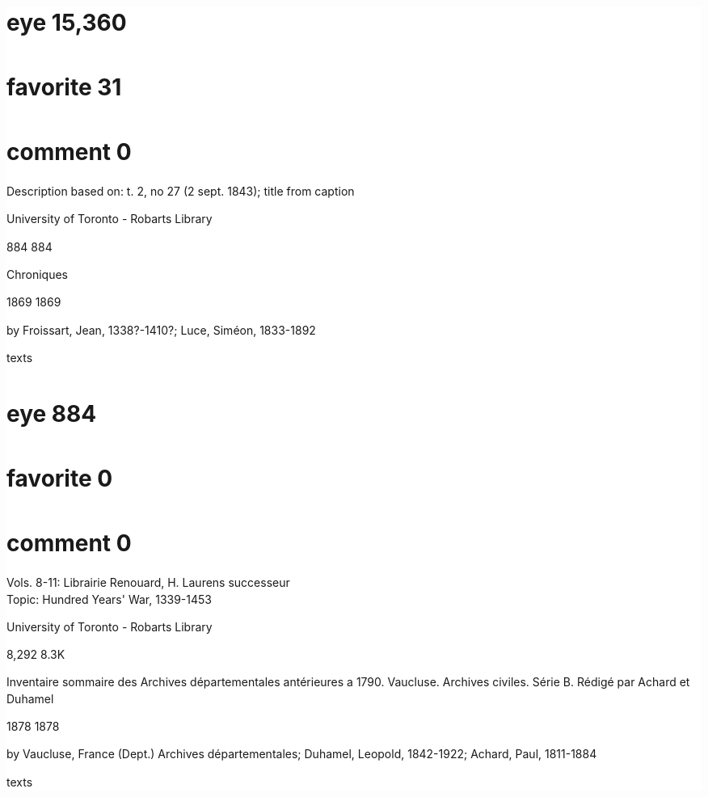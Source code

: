 <span class="iconochive-eye" aria-hidden="true"></span><span class="sr-only">eye</span> 15,360
==============================================================================================

<span class="iconochive-favorite" aria-hidden="true"></span><span class="sr-only">favorite</span> 31
====================================================================================================

<span class="iconochive-comment" aria-hidden="true"></span><span class="sr-only">comment</span> 0
=================================================================================================

Description based on: t. 2, no 27 (2 sept. 1843); title from caption  

<a href="/details/robarts" class="stealth"></a>

University of Toronto - Robarts Library

884 884

[](/details/chroniques13froi "Chroniques")

Chroniques

1869 1869

<span class="hidden-lists">by</span> <span class="byv" title="Froissart, Jean, 1338?-1410?; Luce, Siméon, 1833-1892">Froissart, Jean, 1338?-1410?; Luce, Siméon, 1833-1892</span>

<span class="iconochive-texts" aria-hidden="true"></span><span class="sr-only">texts</span>

<span class="iconochive-eye" aria-hidden="true"></span><span class="sr-only">eye</span> 884
===========================================================================================

<span class="iconochive-favorite" aria-hidden="true"></span><span class="sr-only">favorite</span> 0
===================================================================================================

<span class="iconochive-comment" aria-hidden="true"></span><span class="sr-only">comment</span> 0
=================================================================================================

Vols. 8-11: Librairie Renouard, H. Laurens successeur  
Topic: Hundred Years' War, 1339-1453  

<a href="/details/robarts" class="stealth"></a>

University of Toronto - Robarts Library

8,292 8.3K

[](/details/sbinventairesomm02vauc "Inventaire sommaire des Archives départementales antérieures a 1790. Vaucluse. Archives civiles. Série B. Rédigé par Achard et Duhamel")

Inventaire sommaire des Archives départementales antérieures a 1790. Vaucluse. Archives civiles. Série B. Rédigé par Achard et Duhamel

1878 1878

<span class="hidden-lists">by</span> <span class="byv" title="Vaucluse, France (Dept.) Archives départementales; Duhamel, Leopold, 1842-1922; Achard, Paul, 1811-1884">Vaucluse, France (Dept.) Archives départementales; Duhamel, Leopold, 1842-1922; Achard, Paul, 1811-1884</span>

<span class="iconochive-texts" aria-hidden="true"></span><span class="sr-only">texts</span>
